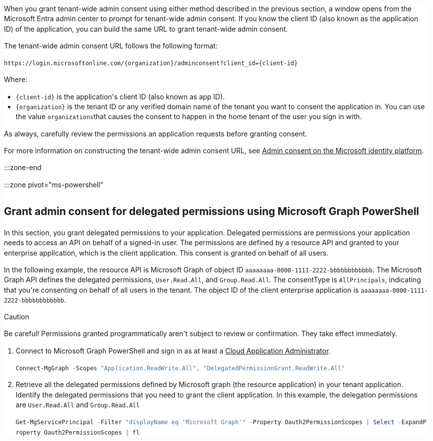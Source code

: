 When you grant tenant-wide admin consent using either method described in the previous section, a window opens from the Microsoft Entra admin center to prompt for tenant-wide admin consent. If you know the client ID (also known as the application ID) of the application, you can build the same URL to grant tenant-wide admin consent.

The tenant-wide admin consent URL follows the following format:

```http
https://login.microsoftonline.com/{organization}/adminconsent?client_id={client-id}
```

Where:

- `{client-id}` is the application's client ID (also known as app ID).
- `{organization}` is the tenant ID or any verified domain name of the tenant you want to consent the application in. You can use the value `organizations`that causes the consent to happen in the home tenant of the user you sign in with.

As always, carefully review the permissions an application requests before granting consent.

For more information on constructing the tenant-wide admin consent URL, see [Admin consent on the Microsoft identity platform](~/identity-platform/v2-admin-consent.md).

:::zone-end

:::zone pivot="ms-powershell"

## Grant admin consent for delegated permissions using Microsoft Graph PowerShell

In this section, you grant delegated permissions to your application. Delegated permissions are permissions your application needs to access an API on behalf of a signed-in user. The permissions are defined by a resource API and granted to your enterprise application, which is the client application. This consent is granted on behalf of all users.

In the following example, the resource API is Microsoft Graph of object ID `aaaaaaaa-0000-1111-2222-bbbbbbbbbbbb`. The Microsoft Graph API defines the delegated permissions, `User.Read.All`, and `Group.Read.All`. The consentType is `AllPrincipals`, indicating that you're consenting on behalf of all users in the tenant. The object ID of the client enterprise application is `aaaaaaaa-0000-1111-2222-bbbbbbbbbbbb`.

> [!CAUTION]
> Be careful! Permissions granted programmatically aren't subject to review or confirmation. They take effect immediately.

1. Connect to Microsoft Graph PowerShell and sign in as at least a [Cloud Application Administrator](~/identity/role-based-access-control/permissions-reference.md#cloud-application-administrator).

   ```powershell
   Connect-MgGraph -Scopes "Application.ReadWrite.All", "DelegatedPermissionGrant.ReadWrite.All"
   ```

1. Retrieve all the delegated permissions defined by Microsoft graph (the resource application) in your tenant application. Identify the delegated permissions that you need to grant the client application. In this example, the delegation permissions are `User.Read.All` and `Group.Read.All`

   ```powershell
   Get-MgServicePrincipal -Filter "displayName eq 'Microsoft Graph'" -Property Oauth2PermissionScopes | Select -ExpandProperty Oauth2PermissionScopes | fl
   ```
